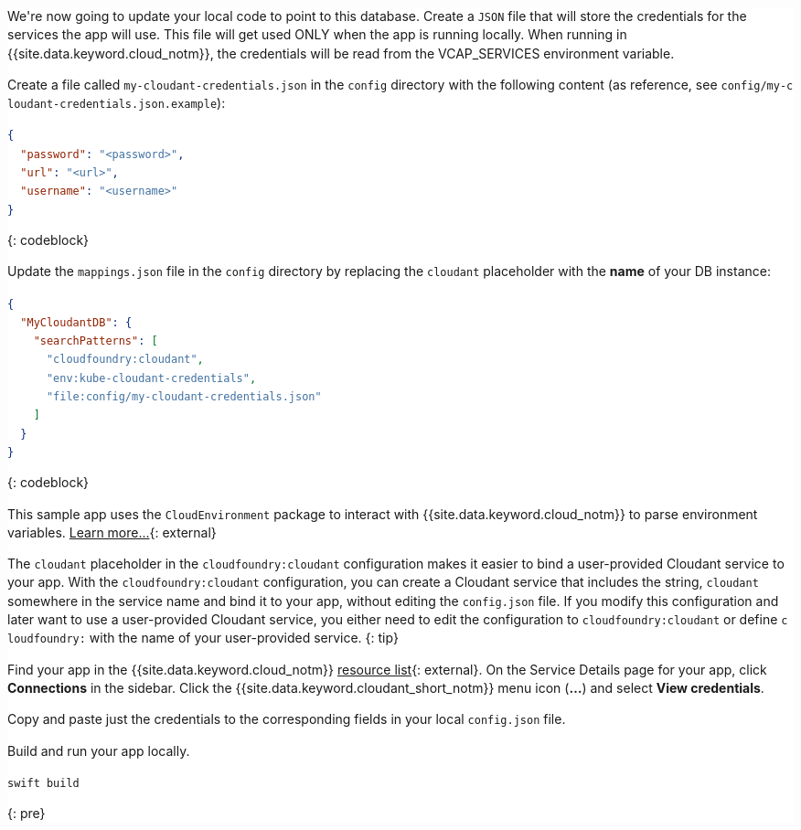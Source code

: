 We're now going to update your local code to point to this database. Create a `JSON` file that will store the credentials for the services the app will use. This file will get used ONLY when the app is running locally. When running in {{site.data.keyword.cloud_notm}}, the credentials will be read from the VCAP_SERVICES environment variable.

Create a file called `my-cloudant-credentials.json` in the `config` directory with the following content (as reference, see `config/my-cloudant-credentials.json.example`):

```json
{
  "password": "<password>",
  "url": "<url>",
  "username": "<username>"
}
```
{: codeblock}

Update the `mappings.json` file in the `config` directory by replacing the `cloudant` placeholder with the **name** of your DB instance:

```json
{
  "MyCloudantDB": {
    "searchPatterns": [
      "cloudfoundry:cloudant",
      "env:kube-cloudant-credentials",
      "file:config/my-cloudant-credentials.json"
    ]
  }
}
```
{: codeblock}

This sample app uses the `CloudEnvironment` package to interact with {{site.data.keyword.cloud_notm}} to parse environment variables. [Learn more...](https://github.com/Kitura/CloudEnvironment){: external}

The `cloudant` placeholder in the `cloudfoundry:cloudant` configuration makes it easier to bind a user-provided Cloudant service to your app. With the `cloudfoundry:cloudant` configuration, you can create a Cloudant service that includes the string, `cloudant` somewhere in the service name and bind it to your app, without editing the `config.json` file. If you modify this configuration and later want to use a user-provided Cloudant service, you either need to edit the configuration to `cloudfoundry:cloudant` or define `cloudfoundry:` with the name of your user-provided service.
{: tip}

Find your app in the {{site.data.keyword.cloud_notm}} [resource list](https://cloud.ibm.com/resources){: external}. On the Service Details page for your app, click **Connections** in the sidebar. Click the {{site.data.keyword.cloudant_short_notm}} menu icon (**&hellip;**) and select **View credentials**.

Copy and paste just the credentials to the corresponding fields in your local `config.json` file.

Build and run your app locally.

```text
swift build  
```
{: pre}
